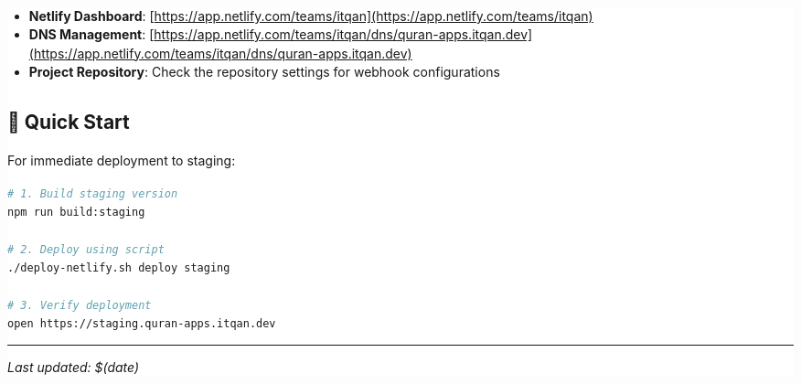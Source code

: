 - **Netlify Dashboard**: [https://app.netlify.com/teams/itqan](https://app.netlify.com/teams/itqan)
- **DNS Management**: [https://app.netlify.com/teams/itqan/dns/quran-apps.itqan.dev](https://app.netlify.com/teams/itqan/dns/quran-apps.itqan.dev)
- **Project Repository**: Check the repository settings for webhook configurations

## 🎉 Quick Start

For immediate deployment to staging:

```bash
# 1. Build staging version
npm run build:staging

# 2. Deploy using script
./deploy-netlify.sh deploy staging

# 3. Verify deployment
open https://staging.quran-apps.itqan.dev
```

---

*Last updated: $(date)*
